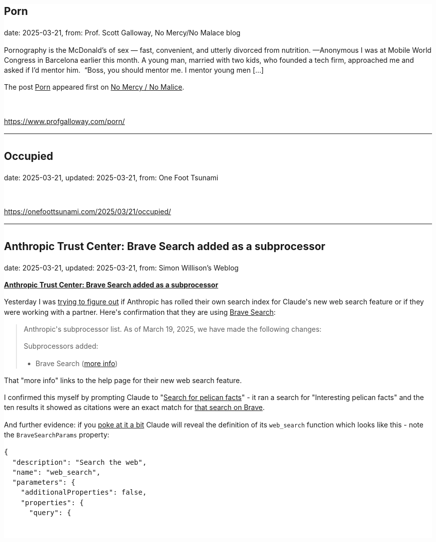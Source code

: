 ## Porn

date: 2025-03-21, from: Prof. Scott Galloway, No Mercy/No Malace blog

<p>Pornography is the McDonald’s of sex — fast, convenient, and utterly divorced from nutrition. —Anonymous I was at Mobile World Congress in Barcelona earlier this month. A young man, married with two kids, who founded a tech firm, approached me and asked if I’d mentor him.  “Boss, you should mentor me. I mentor young men [&#8230;]</p>
<p>The post <a href="https://www.profgalloway.com/porn/">Porn</a> appeared first on <a href="https://www.profgalloway.com">No Mercy / No Malice</a>.</p>
 

<br> 

<https://www.profgalloway.com/porn/>

---

## Occupied

date: 2025-03-21, updated: 2025-03-21, from: One Foot Tsunami

 

<br> 

<https://onefoottsunami.com/2025/03/21/occupied/>

---

## Anthropic Trust Center: Brave Search added as a subprocessor

date: 2025-03-21, updated: 2025-03-21, from: Simon Willison’s Weblog

<p><strong><a href="https://app.vanta.com/anthropic/trust/iz673w96495gyjer8h78n/updates">Anthropic Trust Center: Brave Search added as a subprocessor</a></strong></p>
Yesterday I was <a href="https://simonwillison.net/2025/Mar/20/claude-can-now-search-the-web/">trying to figure out</a> if Anthropic has rolled their own search index for Claude's new web search feature or if they were working with a partner. Here's confirmation that they are using <a href="https://search.brave.com/">Brave Search</a>:</p>
<blockquote>
<p>Anthropic's subprocessor list. As of March 19, 2025, we have made the following changes:</p>
<p>Subprocessors added:</p>
<ul>
<li>Brave Search (<a href="https://support.anthropic.com/en/articles/10684626-enabling-and-using-web-search">more info</a>)</li>
</ul>
</blockquote>
<p>That "more info" links to the help page for their new web search feature.</p>
<p>I confirmed this myself by prompting Claude to "<a href="https://claude.ai/share/e2beb581-b6ad-49b4-9d64-11e4691b8941">Search for pelican facts</a>" - it ran a search for "Interesting pelican facts" and the ten results it showed as citations were an exact match for <a href="https://search.brave.com/search?q=interesting+pelican+facts">that search on Brave</a>.</p>
<p>And further evidence: if you <a href="https://claude.ai/share/45348349-8cc7-4447-8d79-eae6f218eb53">poke at it a bit</a> Claude will reveal the definition of its <code>web_search</code> function which looks like this - note the <code>BraveSearchParams</code> property:</p>
<div class="highlight highlight-source-json"><pre>{
  <span class="pl-ent">"description"</span>: <span class="pl-s"><span class="pl-pds">"</span>Search the web<span class="pl-pds">"</span></span>,
  <span class="pl-ent">"name"</span>: <span class="pl-s"><span class="pl-pds">"</span>web_search<span class="pl-pds">"</span></span>,
  <span class="pl-ent">"parameters"</span>: {
    <span class="pl-ent">"additionalProperties"</span>: <span class="pl-c1">false</span>,
    <span class="pl-ent">"properties"</span>: {
      <span class="pl-ent">"query"</span>: {